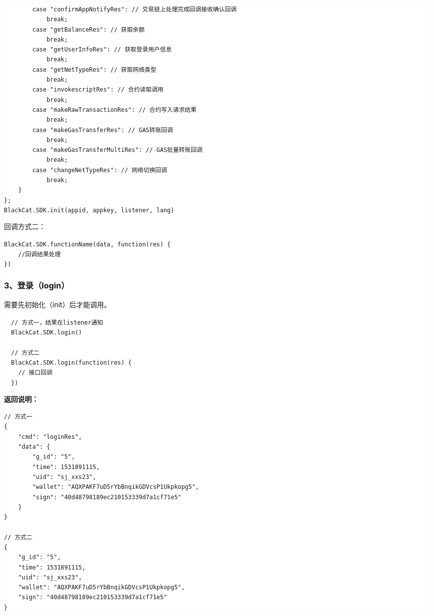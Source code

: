 			case "confirmAppNotifyRes": // 交易链上处理完成回调接收确认回调
				break;
			case "getBalanceRes": // 获取余额
				break;
			case "getUserInfoRes": // 获取登录用户信息
				break;
			case "getNetTypeRes": // 获取网络类型
				break;
			case "invokescriptRes": // 合约读取调用
				break;
			case "makeRawTransactionRes": // 合约写入请求结果
				break;
			case "makeGasTransferRes": // GAS转账回调
				break;
			case "makeGasTransferMultiRes": // GAS批量转账回调
				break;
			case "changeNetTypeRes": // 网络切换回调
				break;
		}
    };
	BlackCat.SDK.init(appid, appkey, listener, lang)

回调方式二：
    
    BlackCat.SDK.functionName(data, function(res) {  
	    //回调结果处理
	})

### 3、登录（login）
需要先初始化（init）后才能调用。
``` 
  // 方式一，结果在listener通知
  BlackCat.SDK.login()
  
  // 方式二
  BlackCat.SDK.login(function(res) {
    // 接口回调
  })
```

**返回说明：** 
``` 
// 方式一
{
    "cmd": "loginRes",
    "data": {
        "g_id": "5",
        "time": 1531891115,
        "uid": "sj_xxs23",
        "wallet": "AQXPAKF7uD5rYbBnqikGDVcsP1Ukpkopg5",
        "sign": "40d48798189ec210153339d7a1cf71e5"
    }
}
  
// 方式二
{
	"g_id": "5",
	"time": 1531891115,
	"uid": "sj_xxs23",
	"wallet": "AQXPAKF7uD5rYbBnqikGDVcsP1Ukpkopg5",
	"sign": "40d48798189ec210153339d7a1cf71e5"
}
```
